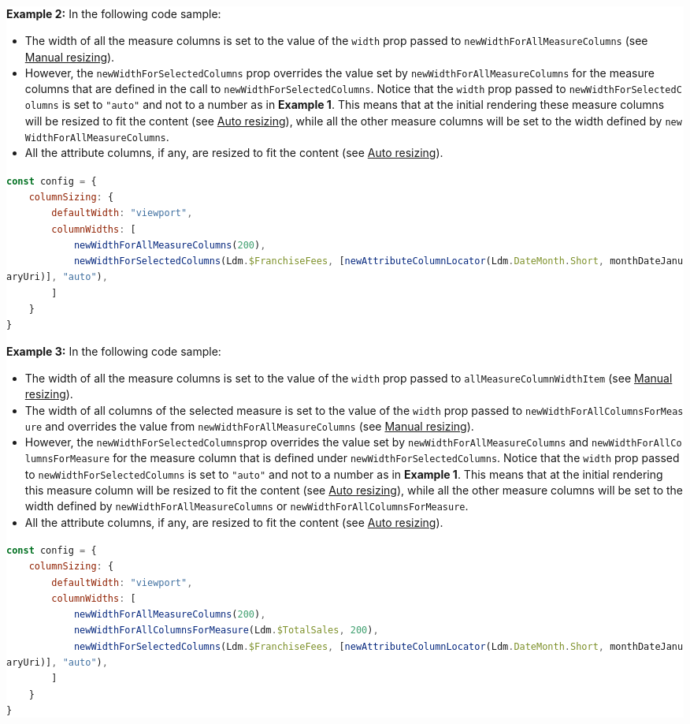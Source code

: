 **Example 2:** In the following code sample:
* The width of all the measure columns is set to the value of the `width` prop passed to `newWidthForAllMeasureColumns` (see [Manual resizing](#manual-resizing)).
* However, the `newWidthForSelectedColumns` prop overrides the value set by `newWidthForAllMeasureColumns` for the measure columns that are defined in the call to `newWidthForSelectedColumns`. Notice that the `width` prop passed to `newWidthForSelectedColumns` is set to `"auto"` and not to a number as in **Example 1**. This means that at the initial rendering these measure columns will be resized to fit the content (see [Auto resizing](#auto-resizing)), while all the other measure columns will be set to the width defined by `newWidthForAllMeasureColumns`.
* All the attribute columns, if any, are resized to fit the content (see [Auto resizing](#auto-resizing)).

```jsx
const config = {
    columnSizing: {
        defaultWidth: "viewport",
        columnWidths: [
            newWidthForAllMeasureColumns(200),
            newWidthForSelectedColumns(Ldm.$FranchiseFees, [newAttributeColumnLocator(Ldm.DateMonth.Short, monthDateJanuaryUri)], "auto"),
        ]
    }
}
```

**Example 3:** In the following code sample:
* The width of all the measure columns is set to the value of the `width` prop passed to `allMeasureColumnWidthItem` (see [Manual resizing](#manual-resizing)).
* The width of all columns of the selected measure is set to the value of the `width` prop passed to `newWidthForAllColumnsForMeasure` and overrides the value from `newWidthForAllMeasureColumns` (see [Manual resizing](#manual-resizing)).
* However, the `newWidthForSelectedColumns`prop overrides the value set by `newWidthForAllMeasureColumns` and `newWidthForAllColumnsForMeasure` for the measure column that is defined under `newWidthForSelectedColumns`. Notice that the `width` prop passed to `newWidthForSelectedColumns` is set to `"auto"` and not to a number as in **Example 1**. This means that at the initial rendering this measure column will be resized to fit the content (see [Auto resizing](#auto-resizing)), while all the other measure columns will be set to the width defined by `newWidthForAllMeasureColumns` or `newWidthForAllColumnsForMeasure`.
* All the attribute columns, if any, are resized to fit the content (see [Auto resizing](#auto-resizing)).

```jsx
const config = {
    columnSizing: {
        defaultWidth: "viewport",
        columnWidths: [
            newWidthForAllMeasureColumns(200),
            newWidthForAllColumnsForMeasure(Ldm.$TotalSales, 200),
            newWidthForSelectedColumns(Ldm.$FranchiseFees, [newAttributeColumnLocator(Ldm.DateMonth.Short, monthDateJanuaryUri)], "auto"),
        ]
    }
}
```

